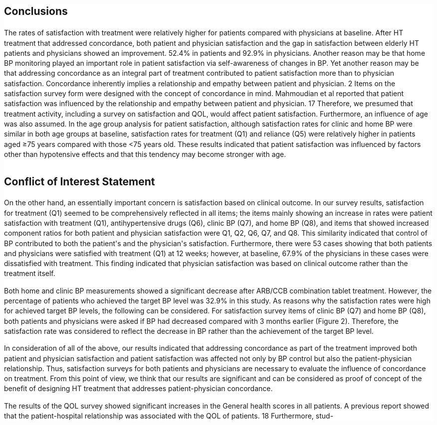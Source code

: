 
## Conclusions

The rates of satisfaction with treatment were relatively higher for patients compared with physicians at baseline. After HT treatment that addressed concordance, both patient and physician satisfaction and the gap in satisfaction between elderly HT patients and physicians showed an improvement. 52.4% in patients and 92.9% in physicians. Another reason may be that home BP monitoring played an important role in patient satisfaction via self-awareness of changes in BP. Yet another reason may be that addressing concordance as an integral part of treatment contributed to patient satisfaction more than to physician satisfaction. Concordance inherently implies a relationship and empathy between patient and physician. 2 Items on the satisfaction survey form were designed with the concept of concordance in mind. Mahmoudian et al reported that patient satisfaction was influenced by the relationship and empathy between patient and physician. 17 Therefore, we presumed that treatment activity, including a survey on satisfaction and QOL, would affect patient satisfaction. Furthermore, an influence of age was also assumed. In the age group analysis for patient satisfaction, although satisfaction rates for clinic and home BP were similar in both age groups at baseline, satisfaction rates for treatment (Q1) and reliance (Q5) were relatively higher in patients aged ≥75 years compared with those <75 years old. These results indicated that patient satisfaction was influenced by factors other than hypotensive effects and that this tendency may become stronger with age.


## Conflict of Interest Statement

On the other hand, an essentially important concern is satisfaction based on clinical outcome. In our survey results, satisfaction for treatment (Q1) seemed to be comprehensively reflected in all items; the items mainly showing an increase in rates were patient satisfaction with treatment (Q1), antihypertensive drugs (Q6), clinic BP (Q7), and home BP (Q8), and items that showed increased component ratios for both patient and physician satisfaction were Q1, Q2, Q6, Q7, and Q8. This similarity indicated that control of BP contributed to both the patient's and the physician's satisfaction. Furthermore, there were 53 cases showing that both patients and physicians were satisfied with treatment (Q1) at 12 weeks; however, at baseline, 67.9% of the physicians in these cases were dissatisfied with treatment. This finding indicated that physician satisfaction was based on clinical outcome rather than the treatment itself.

Both home and clinic BP measurements showed a significant decrease after ARB/CCB combination tablet treatment. However, the percentage of patients who achieved the target BP level was 32.9% in this study. As reasons why the satisfaction rates were high for achieved target BP levels, the following can be considered. For satisfaction survey items of clinic BP (Q7) and home BP (Q8), both patients and physicians were asked if BP had decreased compared with 3 months earlier (Figure 2). Therefore, the satisfaction rate was considered to reflect the decrease in BP rather than the achievement of the target BP level.

In consideration of all of the above, our results indicated that addressing concordance as part of the treatment improved both patient and physician satisfaction and patient satisfaction was affected not only by BP control but also the patient-physician relationship. Thus, satisfaction surveys for both patients and physicians are necessary to evaluate the influence of concordance on treatment. From this point of view, we think that our results are significant and can be considered as proof of concept of the benefit of designing HT treatment that addresses patient-physician concordance.

The results of the QOL survey showed significant increases in the General health scores in all patients. A previous report showed that the patient-hospital relationship was associated with the QOL of patients. 18 Furthermore, stud-
